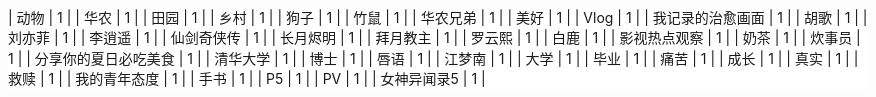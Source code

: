 | 动物 | 1 |
| 华农 | 1 |
| 田园 | 1 |
| 乡村 | 1 |
| 狗子 | 1 |
| 竹鼠 | 1 |
| 华农兄弟 | 1 |
| 美好 | 1 |
| Vlog | 1 |
| 我记录的治愈画面 | 1 |
| 胡歌 | 1 |
| 刘亦菲 | 1 |
| 李逍遥 | 1 |
| 仙剑奇侠传 | 1 |
| 长月烬明 | 1 |
| 拜月教主 | 1 |
| 罗云熙 | 1 |
| 白鹿 | 1 |
| 影视热点观察 | 1 |
| 奶茶 | 1 |
| 炊事员 | 1 |
| 分享你的夏日必吃美食 | 1 |
| 清华大学 | 1 |
| 博士 | 1 |
| 唇语 | 1 |
| 江梦南 | 1 |
| 大学 | 1 |
| 毕业 | 1 |
| 痛苦 | 1 |
| 成长 | 1 |
| 真实 | 1 |
| 救赎 | 1 |
| 我的青年态度 | 1 |
| 手书 | 1 |
| P5 | 1 |
| PV | 1 |
| 女神异闻录5 | 1 |